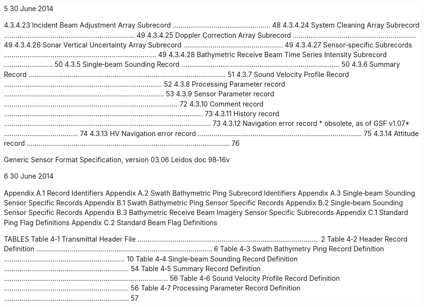 5
30 June 2014


4.3.4.23  Incident Beam Adjustment Array Subrecord .................................................. 48
4.3.4.24  System Cleaning Array Subrecord ................................................................... 49
4.3.4.25  Doppler Correction Array Subrecord ............................................................... 49
4.3.4.26  Sonar Vertical Uncertainty Array Subrecord ................................................... 49
4.3.4.27  Sensor‐specific Subrecords .............................................................................. 49
4.3.4.28  Bathymetric Receive Beam Time Series Intensity Subrecord ......................... 50
4.3.5  Single‐beam Sounding Record ................................................................................. 50
4.3.6  Summary Record ..................................................................................................... 51
4.3.7  Sound Velocity Profile Record ................................................................................. 52
4.3.8  Processing Parameter record .................................................................................. 53
4.3.9  Sensor Parameter record ......................................................................................... 72
4.3.10  Comment record ...................................................................................................... 73
4.3.11  History record .......................................................................................................... 73
4.3.12  Navigation error record        * obsolete, as of GSF v1.07* ...................................... 74
4.3.13  HV  Navigation error record .................................................................................... 75
4.3.14  Attitude record ........................................................................................................ 76


Generic Sensor Format Specification, version 03.06
Leidos doc 98‐16v

6
30 June 2014

Appendix A.1  Record Identifiers
Appendix A.2  Swath Bathymetric Ping Subrecord Identifiers
Appendix A.3  Single‐beam Sounding Sensor Specific Records
Appendix B.1  Swath Bathymetric Ping Sensor Specific Records
Appendix B.2  Single‐beam Sounding Sensor Specific Records
Appendix B.3  Bathymetric Receive Beam Imagery Sensor Specific Subrecords
Appendix C.1  Standard Ping Flag Definitions
Appendix C.2  Standard Beam Flag Definitions

TABLES
Table 4‐1 Transmittal Header File ............................................................................................. 2
Table 4‐2 Header Record Definition .......................................................................................... 6
Table 4‐3 Swath Bathymetry Ping Record Definition .............................................................. 10
Table 4‐4 Single‐beam Sounding Record Definition ................................................................ 54
Table 4‐5 Summary Record Definition .................................................................................... 56
Table 4‐6 Sound Velocity Profile Record Definition ................................................................ 56
Table 4‐7 Processing Parameter Record Definition ................................................................ 57
